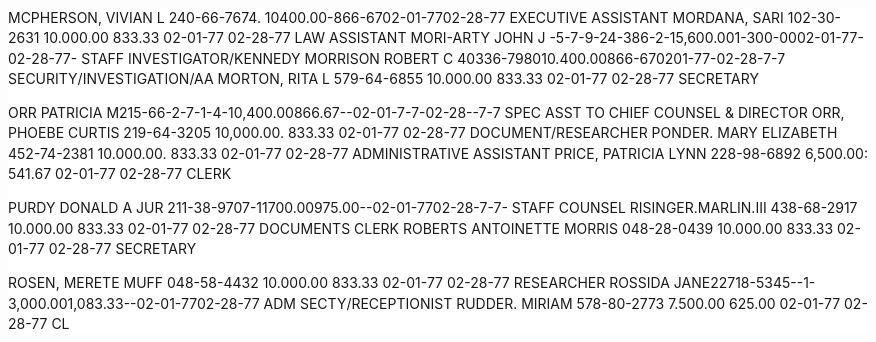 
MCPHERSON, VIVIAN L	240-66-7674.	10400.00-866-6702-01-7702-28-77
EXECUTIVE ASSISTANT
MORDANA, SARI	102-30-2631	10.000.00	833.33	02-01-77 02-28-77
LAW ASSISTANT
MORI-ARTY JOHN J	-5-7-9-24-386-2-15,600.001-300-0002-01-77-02-28-77-
STAFF INVESTIGATOR/KENNEDY
MORRISON ROBERT C	40336-798010.400.00866-670201-77-02-28-7-7
SECURITY/INVESTIGATION/AA
MORTON, RITA L	579-64-6855	10.000.00	833.33	02-01-77 02-28-77
SECRETARY

ORR PATRICIA M215-66-2-7-1-4-10,400.00866.67--02-01-7-7-02-28--7-7
SPEC ASST TO CHIEF COUNSEL & DIRECTOR
ORR, PHOEBE CURTIS	219-64-3205	10,000.00.	833.33	02-01-77 02-28-77
DOCUMENT/RESEARCHER
PONDER. MARY ELIZABETH	452-74-2381	10.000.00.	833.33	02-01-77 02-28-77
ADMINISTRATIVE ASSISTANT
PRICE, PATRICIA LYNN	228-98-6892	6,500.00:	541.67	02-01-77 02-28-77
CLERK

PURDY DONALD A JUR	211-38-9707-11700.00975.00--02-01-7702-28-7-7-
STAFF COUNSEL
RISINGER.MARLIN.III	438-68-2917	10.000.00	833.33	02-01-77 02-28-77
DOCUMENTS CLERK
ROBERTS ANTOINETTE MORRIS	048-28-0439	10.000.00	833.33	02-01-77 02-28-77
SECRETARY

ROSEN, MERETE MUFF	048-58-4432	10.000.00	833.33	02-01-77 02-28-77
RESEARCHER
ROSSIDA JANE22718-5345--1-3,000.001,083.33--02-01-7702-28-77
ADM SECTY/RECEPTIONIST
RUDDER. MIRIAM	578-80-2773	7.500.00	625.00	02-01-77 02-28-77
CL